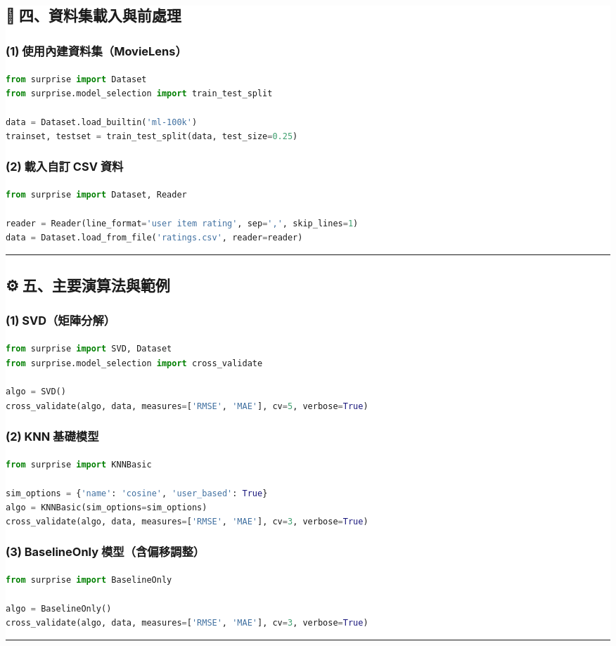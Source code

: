 
## 🧩 四、資料集載入與前處理  

### (1) 使用內建資料集（MovieLens）  
```python
from surprise import Dataset
from surprise.model_selection import train_test_split

data = Dataset.load_builtin('ml-100k')
trainset, testset = train_test_split(data, test_size=0.25)
```

### (2) 載入自訂 CSV 資料  
```python
from surprise import Dataset, Reader

reader = Reader(line_format='user item rating', sep=',', skip_lines=1)
data = Dataset.load_from_file('ratings.csv', reader=reader)
```

---

## ⚙️ 五、主要演算法與範例  

### (1) SVD（矩陣分解）
```python
from surprise import SVD, Dataset
from surprise.model_selection import cross_validate

algo = SVD()
cross_validate(algo, data, measures=['RMSE', 'MAE'], cv=5, verbose=True)
```

### (2) KNN 基礎模型  
```python
from surprise import KNNBasic

sim_options = {'name': 'cosine', 'user_based': True}
algo = KNNBasic(sim_options=sim_options)
cross_validate(algo, data, measures=['RMSE', 'MAE'], cv=3, verbose=True)
```

### (3) BaselineOnly 模型（含偏移調整）
```python
from surprise import BaselineOnly

algo = BaselineOnly()
cross_validate(algo, data, measures=['RMSE', 'MAE'], cv=3, verbose=True)
```

---
